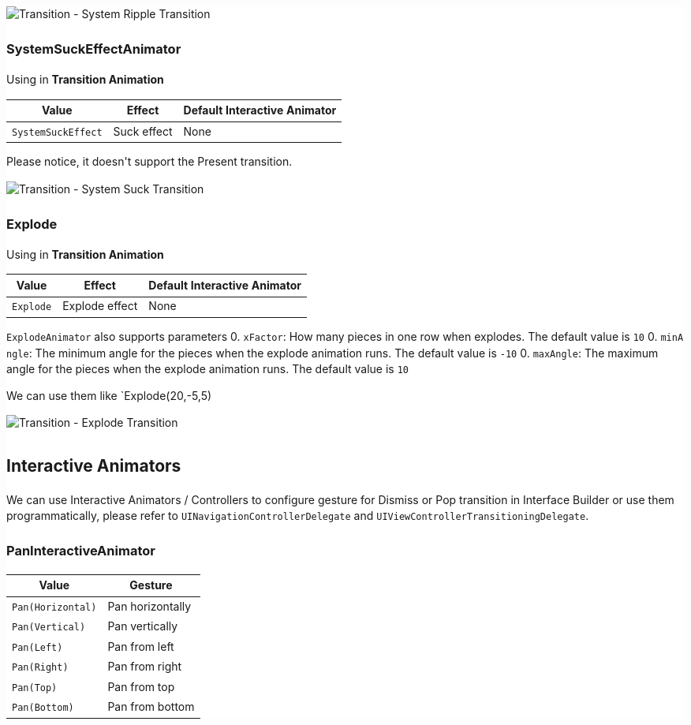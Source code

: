 ![Transition - System Ripple Transition](https://raw.githubusercontent.com/IBAnimatable/IBAnimatable-Misc/master/IBAnimatable/SystemRippleEffectTransition.gif)

### SystemSuckEffectAnimator

Using in **Transition Animation**

| Value | Effect | Default Interactive Animator |
| ------------- | ------------- | ------------- |
| `SystemSuckEffect` | Suck effect | None |

Please notice, it doesn't support the Present transition.

![Transition - System Suck Transition](https://raw.githubusercontent.com/IBAnimatable/IBAnimatable-Misc/master/IBAnimatable/SystemSuckEffectTransition.gif)

### Explode

Using in **Transition Animation**

| Value | Effect | Default Interactive Animator |
| ------------- | ------------- | ------------- |
| `Explode` | Explode effect | None |

`ExplodeAnimator` also supports parameters
0. `xFactor`: How many pieces in one row when explodes. The default value is `10`
0. `minAngle`: The minimum angle for the pieces when the explode animation runs. The default value is `-10`
0. `maxAngle`: The maximum angle for the pieces when the explode animation runs. The default value is `10`

We can use them like `Explode(20,-5,5)

![Transition - Explode Transition](https://raw.githubusercontent.com/IBAnimatable/IBAnimatable-Misc/master/IBAnimatable/ExplodeTransition.gif)

## Interactive Animators

We can use Interactive Animators / Controllers to configure gesture for Dismiss or Pop transition in Interface Builder or use them programmatically, please refer to `UINavigationControllerDelegate` and `UIViewControllerTransitioningDelegate`.

### PanInteractiveAnimator

| Value | Gesture |
| ------------- | ------------- |
| `Pan(Horizontal)` | Pan horizontally |
| `Pan(Vertical)` | Pan vertically |
| `Pan(Left)` | Pan from left |
| `Pan(Right)` | Pan from right |
| `Pan(Top)` | Pan from top |
| `Pan(Bottom)` | Pan from bottom |
